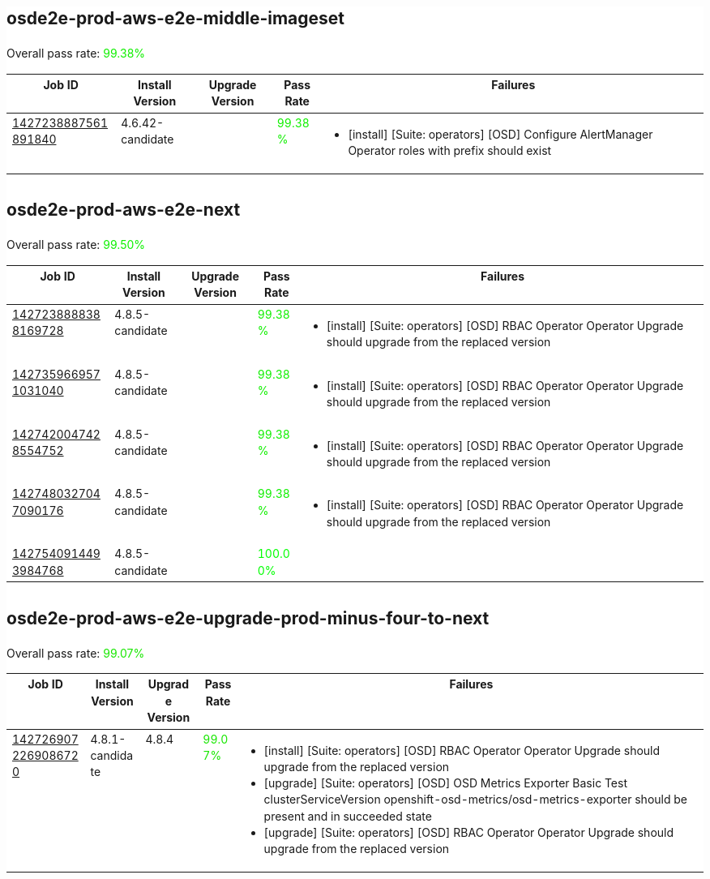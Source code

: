 

## osde2e-prod-aws-e2e-middle-imageset

Overall pass rate: <span style="color:#10ef00;">99.38%</span>

| Job ID | Install Version | Upgrade Version | Pass Rate | Failures |
|--------|-----------------|-----------------|-----------|----------|
[1427238887561891840](https://prow.ci.openshift.org/view/gs/origin-ci-test/logs/osde2e-prod-aws-e2e-middle-imageset/1427238887561891840) | 4.6.42-candidate |  | <span style="color:#10ef00;">99.38%</span>|<ul><li>[install] [Suite: operators] [OSD] Configure AlertManager Operator roles with prefix should exist</li></ul>



## osde2e-prod-aws-e2e-next

Overall pass rate: <span style="color:#0df200;">99.50%</span>

| Job ID | Install Version | Upgrade Version | Pass Rate | Failures |
|--------|-----------------|-----------------|-----------|----------|
[1427238888388169728](https://prow.ci.openshift.org/view/gs/origin-ci-test/logs/osde2e-prod-aws-e2e-next/1427238888388169728) | 4.8.5-candidate |  | <span style="color:#10ef00;">99.38%</span>|<ul><li>[install] [Suite: operators] [OSD] RBAC Operator Operator Upgrade should upgrade from the replaced version</li></ul>
[1427359669571031040](https://prow.ci.openshift.org/view/gs/origin-ci-test/logs/osde2e-prod-aws-e2e-next/1427359669571031040) | 4.8.5-candidate |  | <span style="color:#10ef00;">99.38%</span>|<ul><li>[install] [Suite: operators] [OSD] RBAC Operator Operator Upgrade should upgrade from the replaced version</li></ul>
[1427420047428554752](https://prow.ci.openshift.org/view/gs/origin-ci-test/logs/osde2e-prod-aws-e2e-next/1427420047428554752) | 4.8.5-candidate |  | <span style="color:#10ef00;">99.38%</span>|<ul><li>[install] [Suite: operators] [OSD] RBAC Operator Operator Upgrade should upgrade from the replaced version</li></ul>
[1427480327047090176](https://prow.ci.openshift.org/view/gs/origin-ci-test/logs/osde2e-prod-aws-e2e-next/1427480327047090176) | 4.8.5-candidate |  | <span style="color:#10ef00;">99.38%</span>|<ul><li>[install] [Suite: operators] [OSD] RBAC Operator Operator Upgrade should upgrade from the replaced version</li></ul>
[1427540914493984768](https://prow.ci.openshift.org/view/gs/origin-ci-test/logs/osde2e-prod-aws-e2e-next/1427540914493984768) | 4.8.5-candidate |  | <span style="color:#01fe00;">100.00%</span>|



## osde2e-prod-aws-e2e-upgrade-prod-minus-four-to-next

Overall pass rate: <span style="color:#18e700;">99.07%</span>

| Job ID | Install Version | Upgrade Version | Pass Rate | Failures |
|--------|-----------------|-----------------|-----------|----------|
[1427269072269086720](https://prow.ci.openshift.org/view/gs/origin-ci-test/logs/osde2e-prod-aws-e2e-upgrade-prod-minus-four-to-next/1427269072269086720) | 4.8.1-candidate | 4.8.4 | <span style="color:#18e700;">99.07%</span>|<ul><li>[install] [Suite: operators] [OSD] RBAC Operator Operator Upgrade should upgrade from the replaced version</li><li>[upgrade] [Suite: operators] [OSD] OSD Metrics Exporter Basic Test clusterServiceVersion openshift-osd-metrics/osd-metrics-exporter should be present and in succeeded state</li><li>[upgrade] [Suite: operators] [OSD] RBAC Operator Operator Upgrade should upgrade from the replaced version</li></ul>
